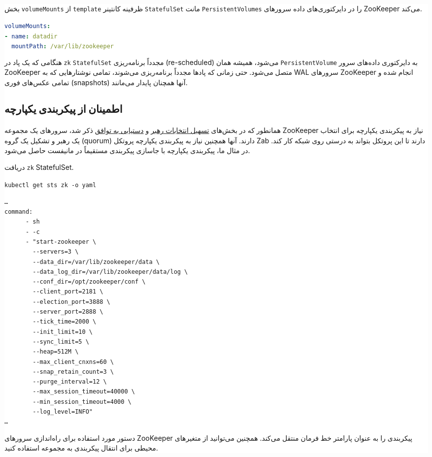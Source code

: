 بخش `volumeMounts` از `template` ظرفینه کانتینر `StatefulSet` مانت `PersistentVolumes` را در دایرکتوری‌های داده سرورهای ZooKeeper می‌کند.

```yaml
volumeMounts:
- name: datadir
  mountPath: /var/lib/zookeeper
```
هنگامی که یک پاد در `zk` `StatefulSet` مجدداً برنامه‌ریزی (re-scheduled) می‌شود، همیشه همان `PersistentVolume` به دایرکتوری داده‌های سرور ZooKeeper متصل می‌شود. حتی زمانی که پادها مجدداً برنامه‌ریزی می‌شوند، تمامی نوشتارهایی که به WAL سرورهای ZooKeeper انجام شده و تمامی عکس‌های فوری (snapshots) آنها همچنان پایدار می‌مانند.

## اطمینان از پیکربندی یکپارچه

همانطور که در بخش‌های [تسهیل انتخابات رهبر](#facilitating-leader-election) و [دستیابی به توافق](#achieving-consensus) ذکر شد، سرورهای یک مجموعه ZooKeeper نیاز به پیکربندی یکپارچه برای انتخاب یک رهبر و تشکیل یک گروه (quorum) دارند. آنها همچنین نیاز به پیکربندی یکپارچه پروتکل Zab دارند تا این پروتکل بتواند به درستی روی شبکه کار کند. در مثال ما، پیکربندی یکپارچه با جاسازی پیکربندی مستقیماً در مانیفست حاصل می‌شود.

دریافت `zk` StatefulSet.

```shell
kubectl get sts zk -o yaml
```

```
…
command:
      - sh
      - -c
      - "start-zookeeper \
        --servers=3 \
        --data_dir=/var/lib/zookeeper/data \
        --data_log_dir=/var/lib/zookeeper/data/log \
        --conf_dir=/opt/zookeeper/conf \
        --client_port=2181 \
        --election_port=3888 \
        --server_port=2888 \
        --tick_time=2000 \
        --init_limit=10 \
        --sync_limit=5 \
        --heap=512M \
        --max_client_cnxns=60 \
        --snap_retain_count=3 \
        --purge_interval=12 \
        --max_session_timeout=40000 \
        --min_session_timeout=4000 \
        --log_level=INFO"
…
```

دستور مورد استفاده برای راه‌اندازی سرورهای ZooKeeper پیکربندی را به عنوان پارامتر خط فرمان منتقل می‌کند. همچنین می‌توانید از متغیرهای محیطی برای انتقال پیکربندی به مجموعه استفاده کنید.
